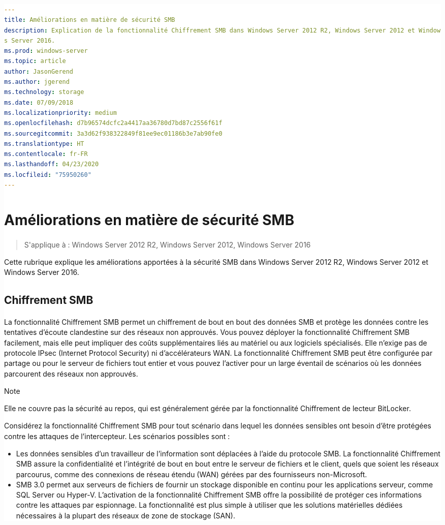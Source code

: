 ```yaml
---
title: Améliorations en matière de sécurité SMB
description: Explication de la fonctionnalité Chiffrement SMB dans Windows Server 2012 R2, Windows Server 2012 et Windows Server 2016.
ms.prod: windows-server
ms.topic: article
author: JasonGerend
ms.author: jgerend
ms.technology: storage
ms.date: 07/09/2018
ms.localizationpriority: medium
ms.openlocfilehash: d7b96574dcfc2a4417aa36780d7bd87c2556f61f
ms.sourcegitcommit: 3a3d62f938322849f81ee9ec01186b3e7ab90fe0
ms.translationtype: HT
ms.contentlocale: fr-FR
ms.lasthandoff: 04/23/2020
ms.locfileid: "75950260"
---
```

# <a name="smb-security-enhancements"></a>Améliorations en matière de sécurité SMB

>S'applique à : Windows Server 2012 R2, Windows Server 2012, Windows Server 2016

Cette rubrique explique les améliorations apportées à la sécurité SMB dans Windows Server 2012 R2, Windows Server 2012 et Windows Server 2016.

## <a name="smb-encryption"></a>Chiffrement SMB

La fonctionnalité Chiffrement SMB permet un chiffrement de bout en bout des données SMB et protège les données contre les tentatives d’écoute clandestine sur des réseaux non approuvés. Vous pouvez déployer la fonctionnalité Chiffrement SMB facilement, mais elle peut impliquer des coûts supplémentaires liés au matériel ou aux logiciels spécialisés. Elle n’exige pas de protocole IPsec (Internet Protocol Security) ni d’accélérateurs WAN. La fonctionnalité Chiffrement SMB peut être configurée par partage ou pour le serveur de fichiers tout entier et vous pouvez l’activer pour un large éventail de scénarios où les données parcourent des réseaux non approuvés.

>[!NOTE]
>Elle ne couvre pas la sécurité au repos, qui est généralement gérée par la fonctionnalité Chiffrement de lecteur BitLocker.

Considérez la fonctionnalité Chiffrement SMB pour tout scénario dans lequel les données sensibles ont besoin d’être protégées contre les attaques de l’intercepteur. Les scénarios possibles sont :

- Les données sensibles d’un travailleur de l’information sont déplacées à l’aide du protocole SMB. La fonctionnalité Chiffrement SMB assure la confidentialité et l’intégrité de bout en bout entre le serveur de fichiers et le client, quels que soient les réseaux parcourus, comme des connexions de réseau étendu (WAN) gérées par des fournisseurs non-Microsoft.
- SMB 3.0 permet aux serveurs de fichiers de fournir un stockage disponible en continu pour les applications serveur, comme SQL Server ou Hyper-V. L’activation de la fonctionnalité Chiffrement SMB offre la possibilité de protéger ces informations contre les attaques par espionnage. La fonctionnalité est plus simple à utiliser que les solutions matérielles dédiées nécessaires à la plupart des réseaux de zone de stockage (SAN).
